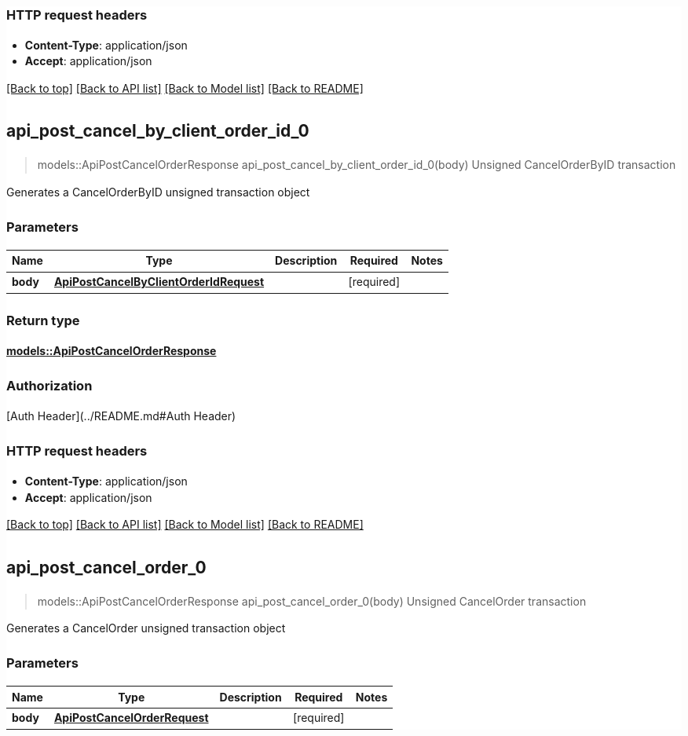 ### HTTP request headers

- **Content-Type**: application/json
- **Accept**: application/json

[[Back to top]](#) [[Back to API list]](../README.md#documentation-for-api-endpoints) [[Back to Model list]](../README.md#documentation-for-models) [[Back to README]](../README.md)


## api_post_cancel_by_client_order_id_0

> models::ApiPostCancelOrderResponse api_post_cancel_by_client_order_id_0(body)
Unsigned CancelOrderByID transaction

Generates a CancelOrderByID unsigned transaction object

### Parameters


Name | Type | Description  | Required | Notes
------------- | ------------- | ------------- | ------------- | -------------
**body** | [**ApiPostCancelByClientOrderIdRequest**](ApiPostCancelByClientOrderIdRequest.md) |  | [required] |

### Return type

[**models::ApiPostCancelOrderResponse**](apiPostCancelOrderResponse.md)

### Authorization

[Auth Header](../README.md#Auth Header)

### HTTP request headers

- **Content-Type**: application/json
- **Accept**: application/json

[[Back to top]](#) [[Back to API list]](../README.md#documentation-for-api-endpoints) [[Back to Model list]](../README.md#documentation-for-models) [[Back to README]](../README.md)


## api_post_cancel_order_0

> models::ApiPostCancelOrderResponse api_post_cancel_order_0(body)
Unsigned CancelOrder transaction

Generates a CancelOrder unsigned transaction object

### Parameters


Name | Type | Description  | Required | Notes
------------- | ------------- | ------------- | ------------- | -------------
**body** | [**ApiPostCancelOrderRequest**](ApiPostCancelOrderRequest.md) |  | [required] |
